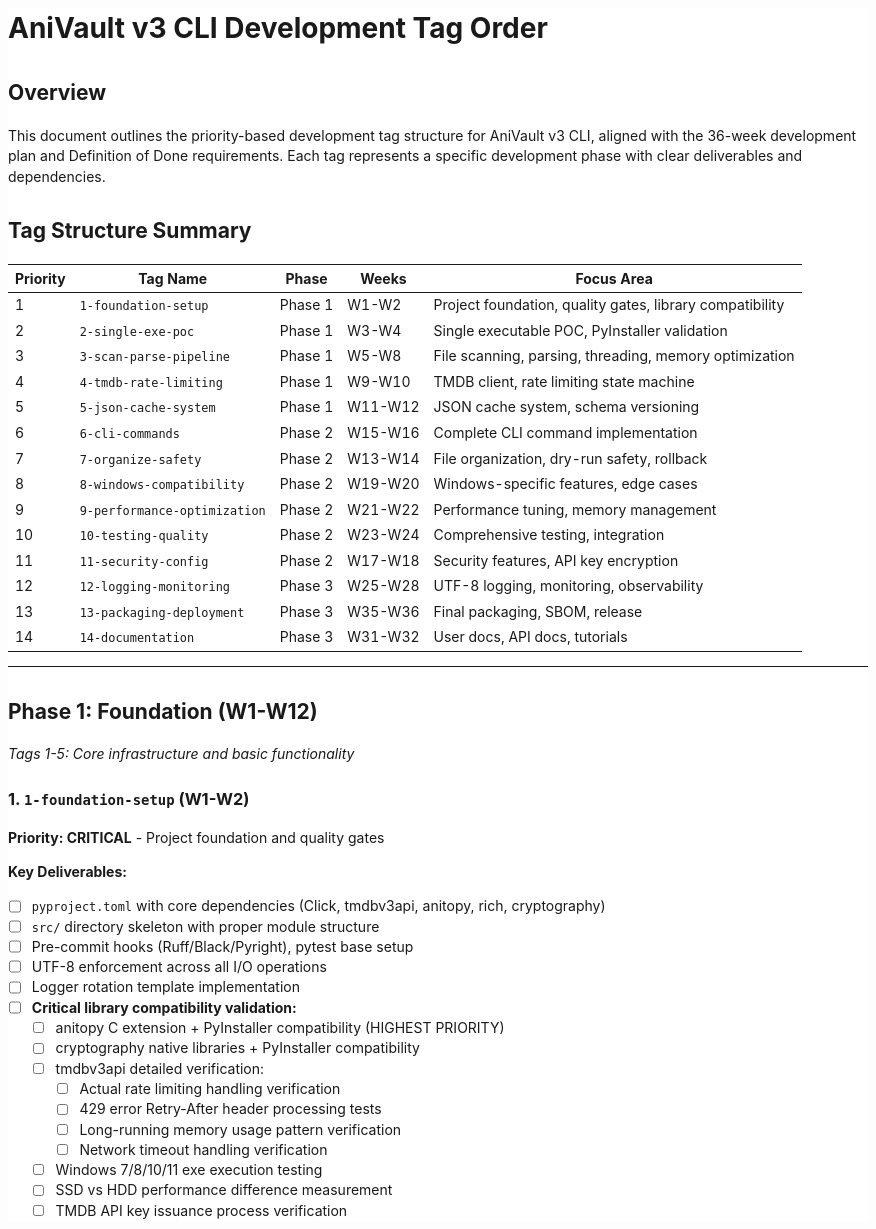 # AniVault v3 CLI Development Tag Order

## Overview
This document outlines the priority-based development tag structure for AniVault v3 CLI, aligned with the 36-week development plan and Definition of Done requirements. Each tag represents a specific development phase with clear deliverables and dependencies.

## Tag Structure Summary

| Priority | Tag Name | Phase | Weeks | Focus Area |
|----------|----------|-------|-------|------------|
| 1 | `1-foundation-setup` | Phase 1 | W1-W2 | Project foundation, quality gates, library compatibility |
| 2 | `2-single-exe-poc` | Phase 1 | W3-W4 | Single executable POC, PyInstaller validation |
| 3 | `3-scan-parse-pipeline` | Phase 1 | W5-W8 | File scanning, parsing, threading, memory optimization |
| 4 | `4-tmdb-rate-limiting` | Phase 1 | W9-W10 | TMDB client, rate limiting state machine |
| 5 | `5-json-cache-system` | Phase 1 | W11-W12 | JSON cache system, schema versioning |
| 6 | `6-cli-commands` | Phase 2 | W15-W16 | Complete CLI command implementation |
| 7 | `7-organize-safety` | Phase 2 | W13-W14 | File organization, dry-run safety, rollback |
| 8 | `8-windows-compatibility` | Phase 2 | W19-W20 | Windows-specific features, edge cases |
| 9 | `9-performance-optimization` | Phase 2 | W21-W22 | Performance tuning, memory management |
| 10 | `10-testing-quality` | Phase 2 | W23-W24 | Comprehensive testing, integration |
| 11 | `11-security-config` | Phase 2 | W17-W18 | Security features, API key encryption |
| 12 | `12-logging-monitoring` | Phase 3 | W25-W28 | UTF-8 logging, monitoring, observability |
| 13 | `13-packaging-deployment` | Phase 3 | W35-W36 | Final packaging, SBOM, release |
| 14 | `14-documentation` | Phase 3 | W31-W32 | User docs, API docs, tutorials |

---

## Phase 1: Foundation (W1-W12)
*Tags 1-5: Core infrastructure and basic functionality*

### 1. `1-foundation-setup` (W1-W2)
**Priority: CRITICAL** - Project foundation and quality gates

**Key Deliverables:**
- [ ] `pyproject.toml` with core dependencies (Click, tmdbv3api, anitopy, rich, cryptography)
- [ ] `src/` directory skeleton with proper module structure
- [ ] Pre-commit hooks (Ruff/Black/Pyright), pytest base setup
- [ ] UTF-8 enforcement across all I/O operations
- [ ] Logger rotation template implementation
- [ ] **Critical library compatibility validation:**
  - [ ] anitopy C extension + PyInstaller compatibility (HIGHEST PRIORITY)
  - [ ] cryptography native libraries + PyInstaller compatibility
  - [ ] tmdbv3api detailed verification:
    - [ ] Actual rate limiting handling verification
    - [ ] 429 error Retry-After header processing tests
    - [ ] Long-running memory usage pattern verification
    - [ ] Network timeout handling verification
  - [ ] Windows 7/8/10/11 exe execution testing
  - [ ] SSD vs HDD performance difference measurement
  - [ ] TMDB API key issuance process verification
